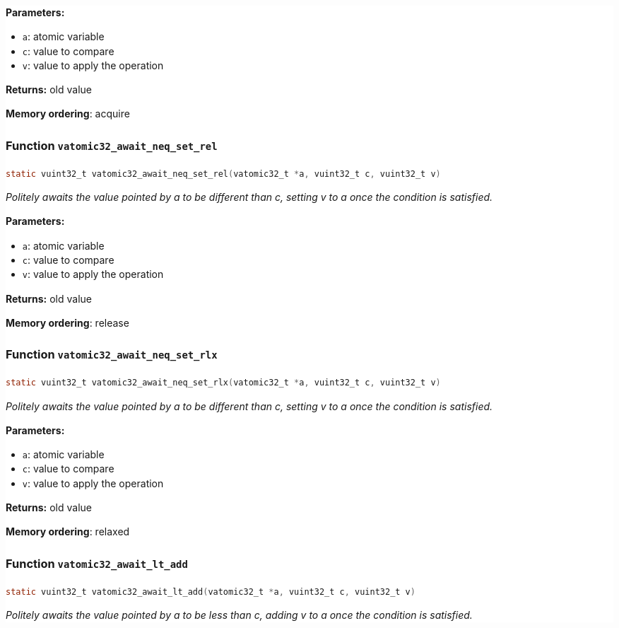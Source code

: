 


**Parameters:**

- `a`: atomic variable 
- `c`: value to compare 
- `v`: value to apply the operation 


**Returns:** old value

**Memory ordering**: acquire 


###  Function `vatomic32_await_neq_set_rel`

```c
static vuint32_t vatomic32_await_neq_set_rel(vatomic32_t *a, vuint32_t c, vuint32_t v)
``` 
_Politely awaits the value pointed by a to be different than c, setting v to a once the condition is satisfied._ 




**Parameters:**

- `a`: atomic variable 
- `c`: value to compare 
- `v`: value to apply the operation 


**Returns:** old value

**Memory ordering**: release 


###  Function `vatomic32_await_neq_set_rlx`

```c
static vuint32_t vatomic32_await_neq_set_rlx(vatomic32_t *a, vuint32_t c, vuint32_t v)
``` 
_Politely awaits the value pointed by a to be different than c, setting v to a once the condition is satisfied._ 




**Parameters:**

- `a`: atomic variable 
- `c`: value to compare 
- `v`: value to apply the operation 


**Returns:** old value

**Memory ordering**: relaxed 


###  Function `vatomic32_await_lt_add`

```c
static vuint32_t vatomic32_await_lt_add(vatomic32_t *a, vuint32_t c, vuint32_t v)
``` 
_Politely awaits the value pointed by a to be less than c, adding v to a once the condition is satisfied._ 
